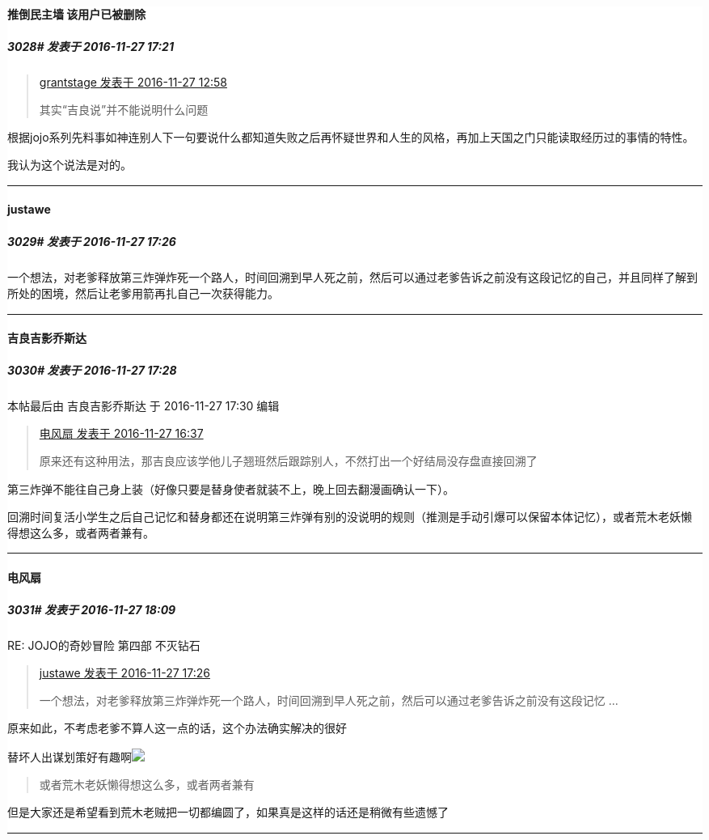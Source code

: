 ####   推倒民主墙 该用户已被删除 
##### 3028#       发表于 2016-11-27 17:21


<blockquote><a href="httphttps://bbs.saraba1st.com/2b/forum.php?mod=redirect&amp;goto=findpost&amp;pid=34303950&amp;ptid=1243404" target="_blank">grantstage 发表于 2016-11-27 12:58</a>

其实“吉良说”并不能说明什么问题</blockquote>
根据jojo系列先料事如神连别人下一句要说什么都知道失败之后再怀疑世界和人生的风格，再加上天国之门只能读取经历过的事情的特性。


我认为这个说法是对的。


-----

####  justawe  
##### 3029#       发表于 2016-11-27 17:26


一个想法，对老爹释放第三炸弹炸死一个路人，时间回溯到早人死之前，然后可以通过老爹告诉之前没有这段记忆的自己，并且同样了解到所处的困境，然后让老爹用箭再扎自己一次获得能力。


-----

####  吉良吉影乔斯达  
##### 3030#       发表于 2016-11-27 17:28


 本帖最后由 吉良吉影乔斯达 于 2016-11-27 17:30 编辑 
<blockquote><a href="httphttps://bbs.saraba1st.com/2b/forum.php?mod=redirect&amp;goto=findpost&amp;pid=34305156&amp;ptid=1243404" target="_blank">电风扇 发表于 2016-11-27 16:37</a>

原来还有这种用法，那吉良应该学他儿子翘班然后跟踪别人，不然打出一个好结局没存盘直接回溯了</blockquote>
第三炸弹不能往自己身上装（好像只要是替身使者就装不上，晚上回去翻漫画确认一下）。

回溯时间复活小学生之后自己记忆和替身都还在说明第三炸弹有别的没说明的规则（推测是手动引爆可以保留本体记忆），或者荒木老妖懒得想这么多，或者两者兼有。


-----

####  电风扇  
##### 3031#       发表于 2016-11-27 18:09

RE: JOJO的奇妙冒险 第四部 不灭钻石


<blockquote><a href="httphttps://bbs.saraba1st.com/2b/forum.php?mod=redirect&amp;goto=findpost&amp;pid=34305471&amp;ptid=1243404" target="_blank">justawe 发表于 2016-11-27 17:26</a>

一个想法，对老爹释放第三炸弹炸死一个路人，时间回溯到早人死之前，然后可以通过老爹告诉之前没有这段记忆 ...</blockquote>
原来如此，不考虑老爹不算人这一点的话，这个办法确实解决的很好

替坏人出谋划策好有趣啊<img src="https://static.saraba1st.com/image/smiley/face/26.gif" referrerpolicy="no-referrer">


 <blockquote>或者荒木老妖懒得想这么多，或者两者兼有</blockquote>但是大家还是希望看到荒木老贼把一切都编圆了，如果真是这样的话还是稍微有些遗憾了


-----
